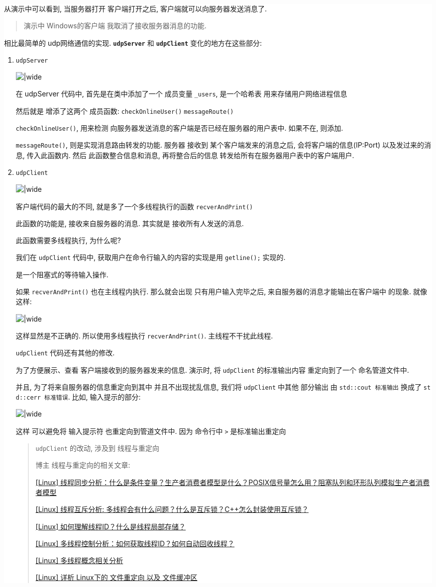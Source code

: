 从演示中可以看到, 当服务器打开 客户端打开之后, 客户端就可以向服务器发送消息了. 
> 演示中 Windows的客户端 我取消了接收服务器消息的功能. 

相比最简单的 udp网络通信的实现. **`udpServer`** 和 **`udpClient`** 变化的地方在这些部分:
1. `udpServer`

    ![|wide](https://dxyt-july-image.oss-cn-beijing.aliyuncs.com/202307021434724.png)

    在 udpServer 代码中, 首先是在类中添加了一个 成员变量 `_users`, 是一个哈希表 用来存储用户网络进程信息

    然后就是 增添了这两个 成员函数: `checkOnlineUser()` `messageRoute()`

    `checkOnlineUser()`, 用来检测 向服务器发送消息的客户端是否已经在服务器的用户表中. 如果不在, 则添加. 

    `messageRoute()`, 则是实现消息路由转发的功能. 服务器 接收到 某个客户端发来的消息之后, 会将客户端的信息(IP:Port) 以及发过来的消息, 传入此函数内. 然后 此函数整合信息和消息, 再将整合后的信息 转发给所有在服务器用户表中的客户端用户.

2. `udpClient`

    ![|wide](https://dxyt-july-image.oss-cn-beijing.aliyuncs.com/202307021443300.png)

    客户端代码的最大的不同, 就是多了一个多线程执行的函数 `recverAndPrint()`

    此函数的功能是, 接收来自服务器的消息. 其实就是 接收所有人发送的消息.

    此函数需要多线程执行, 为什么呢?

    我们在 `udpClient` 代码中, 获取用户在命令行输入的内容的实现是用 `getline();` 实现的. 

    是一个阻塞式的等待输入操作. 

    如果 `recverAndPrint()` 也在主线程内执行. 那么就会出现 只有用户输入完毕之后, 来自服务器的消息才能输出在客户端中 的现象. 就像这样:

    ![|wide](https://dxyt-july-image.oss-cn-beijing.aliyuncs.com/202307021506520.gif)

    这样显然是不正确的. 所以使用多线程执行 `recverAndPrint()`. 主线程不干扰此线程.

    `udpClient` 代码还有其他的修改.

    为了方便展示、查看 客户端接收到的服务器发来的信息. 演示时, 将 `udpClient` 的标准输出内容 重定向到了一个 命名管道文件中.

    并且, 为了将来自服务器的信息重定向到其中 并且不出现扰乱信息, 我们将 `udpClient` 中其他 部分输出 由 `std::cout 标准输出` 换成了 `std::cerr 标准错误`. 比如, 输入提示的部分:

    ![|wide](https://dxyt-july-image.oss-cn-beijing.aliyuncs.com/202307021518644.png)

    这样 可以避免将 输入提示符 也重定向到管道文件中. 因为 命令行中 `>` 是标准输出重定向

    > `udpClient` 的改动, 涉及到 线程与重定向
    >
    > 博主 线程与重定向的相关文章:
    >
    > [[Linux] 线程同步分析：什么是条件变量？生产者消费者模型是什么？POSIX信号量怎么用？阻塞队列和环形队列模拟生产者消费者模型](https://www.julysblog.cn/posts/Linux-Thread-Synchronization)
    >
    > [[Linux] 线程互斥分析: 多线程会有什么问题？什么是互斥锁？C++怎么封装使用互斥锁？](https://www.julysblog.cn/posts/Linux-Thread-Mutex)
    >
    > [[Linux] 如何理解线程ID？什么是线程局部存储？](https://www.julysblog.cn/posts/Linux-ThreadID-Analysis)
    >
    > [[Linux] 多线程控制分析：如何获取线程ID？如何自动回收线程？](https://www.julysblog.cn/posts/Linux-Thread-Control)
    >
    > [[Linux] 多线程概念相关分析](https://www.julysblog.cn/posts/Linux-Thread-Conceptual-Analysis)
    >
    > [[Linux] 详析 Linux下的 文件重定向 以及 文件缓冲区](https://www.julysblog.cn/posts/Linux-Redirection&File-Buffers)
